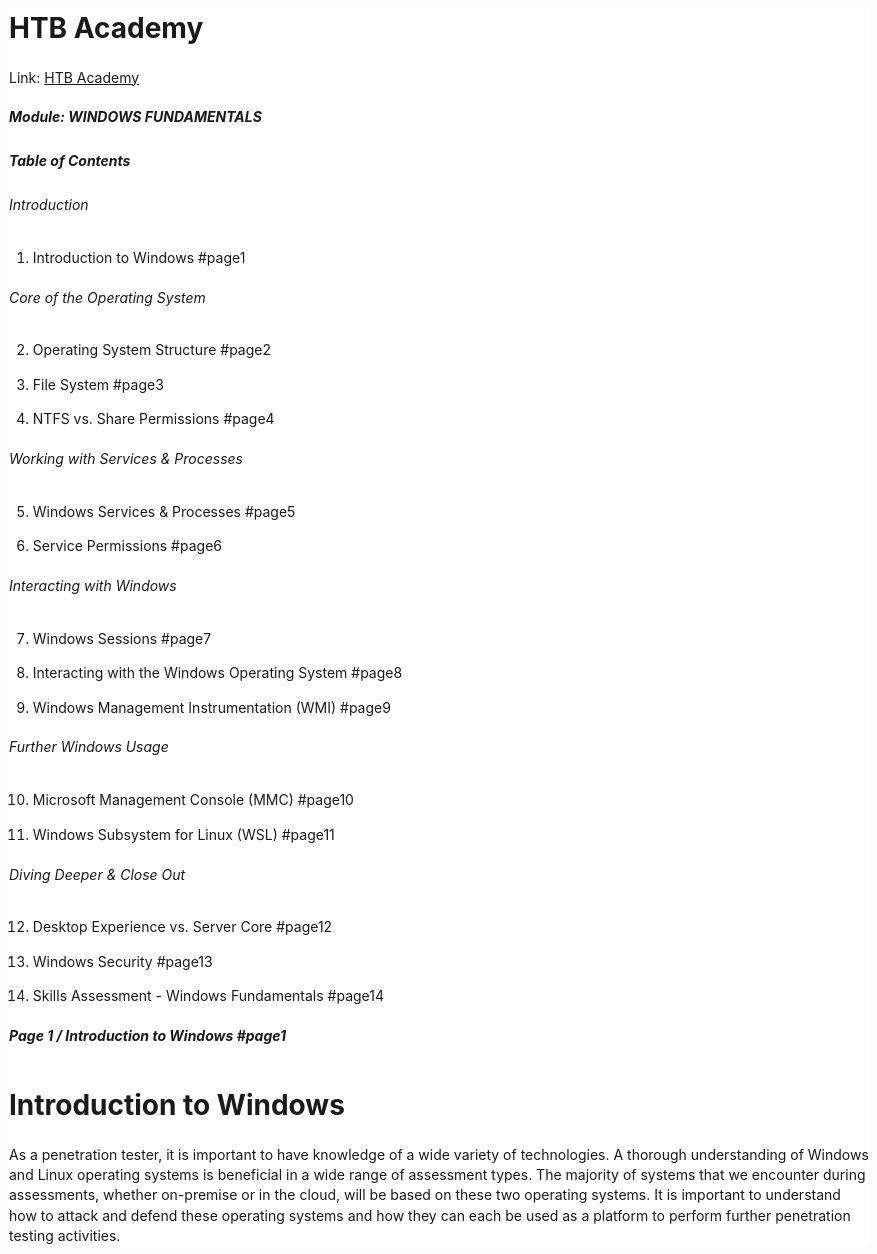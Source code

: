 # HTB Academy 

Link: [HTB Academy](https://academy.hackthebox.eu/)

##### Module: WINDOWS FUNDAMENTALS

##### Table of Contents

###### Introduction

 1. Introduction to Windows #page1

###### Core of the Operating System

 2. Operating System Structure #page2 

 3. File System #page3 

 4. NTFS vs. Share Permissions #page4 

###### Working with Services & Processes

 5. Windows Services & Processes #page5 

6. Service Permissions #page6 

###### Interacting with Windows

7. Windows Sessions #page7 

 8. Interacting with the Windows Operating System #page8 

 9. Windows Management Instrumentation (WMI) #page9 

###### Further Windows Usage

10. Microsoft Management Console (MMC) #page10 

11. Windows Subsystem for Linux (WSL) #page11 

###### Diving Deeper & Close Out

12. Desktop Experience vs. Server Core #page12 

 13. Windows Security #page13 

 14. Skills Assessment - Windows Fundamentals #page14 

##### Page 1 / Introduction to Windows #page1

# Introduction to Windows

As a penetration tester, it is important to have knowledge of a wide variety of technologies. A thorough understanding of Windows and Linux operating systems is beneficial in a wide range of assessment types. The majority of systems that we encounter during assessments, whether on-premise or in the cloud, will be based on these two operating systems. It is important to understand how to attack and defend these operating systems and how they can each be used as a platform to perform further penetration testing activities.
